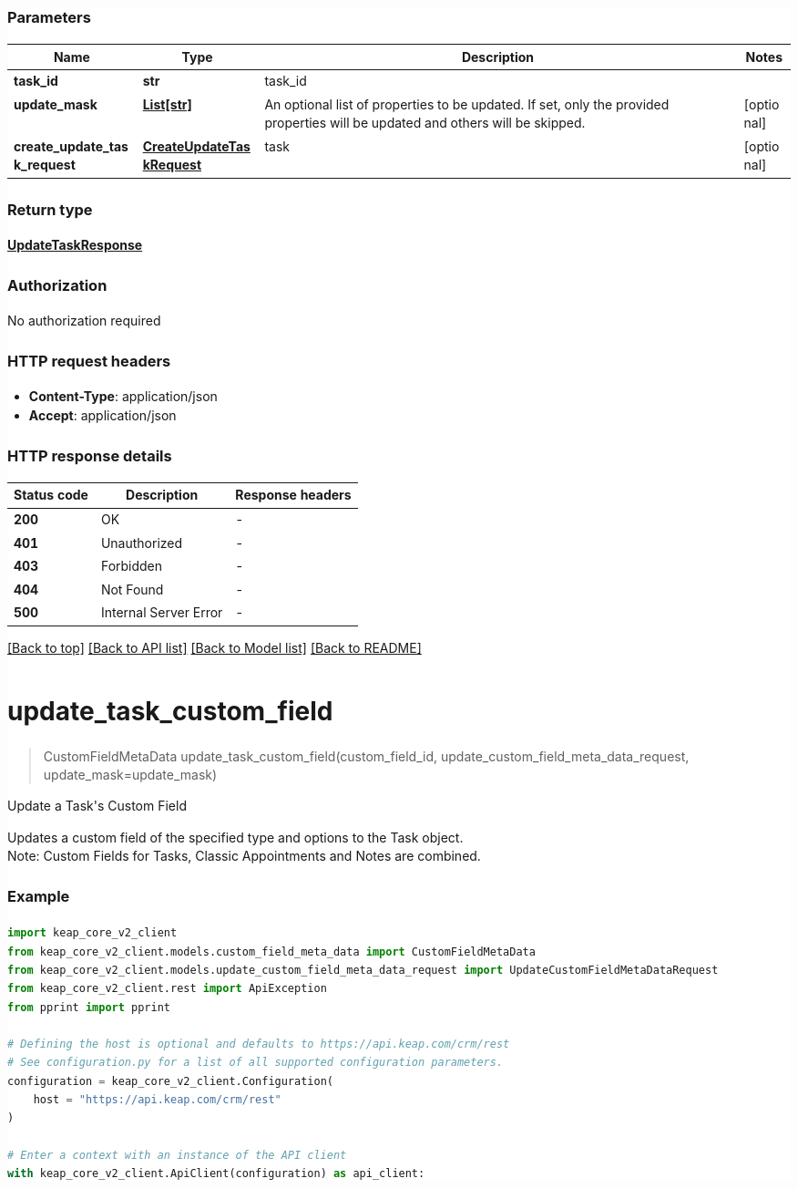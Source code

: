 
### Parameters


Name | Type | Description  | Notes
------------- | ------------- | ------------- | -------------
 **task_id** | **str**| task_id | 
 **update_mask** | [**List[str]**](str.md)| An optional list of properties to be updated. If set, only the provided properties will be updated and others will be skipped. | [optional] 
 **create_update_task_request** | [**CreateUpdateTaskRequest**](CreateUpdateTaskRequest.md)| task | [optional] 

### Return type

[**UpdateTaskResponse**](UpdateTaskResponse.md)

### Authorization

No authorization required

### HTTP request headers

 - **Content-Type**: application/json
 - **Accept**: application/json

### HTTP response details

| Status code | Description | Response headers |
|-------------|-------------|------------------|
**200** | OK |  -  |
**401** | Unauthorized |  -  |
**403** | Forbidden |  -  |
**404** | Not Found |  -  |
**500** | Internal Server Error |  -  |

[[Back to top]](#) [[Back to API list]](../README.md#documentation-for-api-endpoints) [[Back to Model list]](../README.md#documentation-for-models) [[Back to README]](../README.md)

# **update_task_custom_field**
> CustomFieldMetaData update_task_custom_field(custom_field_id, update_custom_field_meta_data_request, update_mask=update_mask)

Update a Task's Custom Field

Updates a custom field of the specified type and options to the Task object.<br/>Note: Custom Fields for Tasks, Classic Appointments and Notes are combined.

### Example


```python
import keap_core_v2_client
from keap_core_v2_client.models.custom_field_meta_data import CustomFieldMetaData
from keap_core_v2_client.models.update_custom_field_meta_data_request import UpdateCustomFieldMetaDataRequest
from keap_core_v2_client.rest import ApiException
from pprint import pprint

# Defining the host is optional and defaults to https://api.keap.com/crm/rest
# See configuration.py for a list of all supported configuration parameters.
configuration = keap_core_v2_client.Configuration(
    host = "https://api.keap.com/crm/rest"
)

# Enter a context with an instance of the API client
with keap_core_v2_client.ApiClient(configuration) as api_client:
```